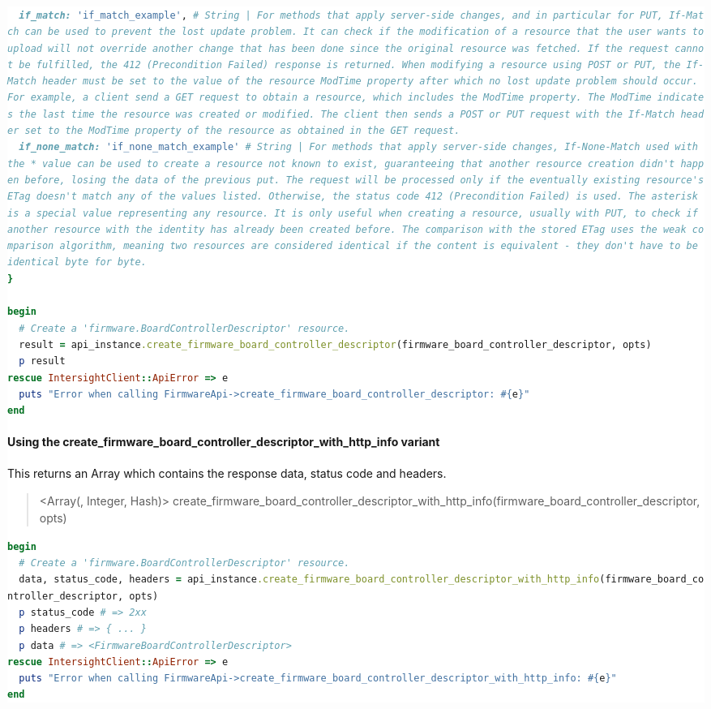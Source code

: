 ```ruby
  if_match: 'if_match_example', # String | For methods that apply server-side changes, and in particular for PUT, If-Match can be used to prevent the lost update problem. It can check if the modification of a resource that the user wants to upload will not override another change that has been done since the original resource was fetched. If the request cannot be fulfilled, the 412 (Precondition Failed) response is returned. When modifying a resource using POST or PUT, the If-Match header must be set to the value of the resource ModTime property after which no lost update problem should occur. For example, a client send a GET request to obtain a resource, which includes the ModTime property. The ModTime indicates the last time the resource was created or modified. The client then sends a POST or PUT request with the If-Match header set to the ModTime property of the resource as obtained in the GET request.
  if_none_match: 'if_none_match_example' # String | For methods that apply server-side changes, If-None-Match used with the * value can be used to create a resource not known to exist, guaranteeing that another resource creation didn't happen before, losing the data of the previous put. The request will be processed only if the eventually existing resource's ETag doesn't match any of the values listed. Otherwise, the status code 412 (Precondition Failed) is used. The asterisk is a special value representing any resource. It is only useful when creating a resource, usually with PUT, to check if another resource with the identity has already been created before. The comparison with the stored ETag uses the weak comparison algorithm, meaning two resources are considered identical if the content is equivalent - they don't have to be identical byte for byte.
}

begin
  # Create a 'firmware.BoardControllerDescriptor' resource.
  result = api_instance.create_firmware_board_controller_descriptor(firmware_board_controller_descriptor, opts)
  p result
rescue IntersightClient::ApiError => e
  puts "Error when calling FirmwareApi->create_firmware_board_controller_descriptor: #{e}"
end
```

#### Using the create_firmware_board_controller_descriptor_with_http_info variant

This returns an Array which contains the response data, status code and headers.

> <Array(<FirmwareBoardControllerDescriptor>, Integer, Hash)> create_firmware_board_controller_descriptor_with_http_info(firmware_board_controller_descriptor, opts)

```ruby
begin
  # Create a 'firmware.BoardControllerDescriptor' resource.
  data, status_code, headers = api_instance.create_firmware_board_controller_descriptor_with_http_info(firmware_board_controller_descriptor, opts)
  p status_code # => 2xx
  p headers # => { ... }
  p data # => <FirmwareBoardControllerDescriptor>
rescue IntersightClient::ApiError => e
  puts "Error when calling FirmwareApi->create_firmware_board_controller_descriptor_with_http_info: #{e}"
end
```
